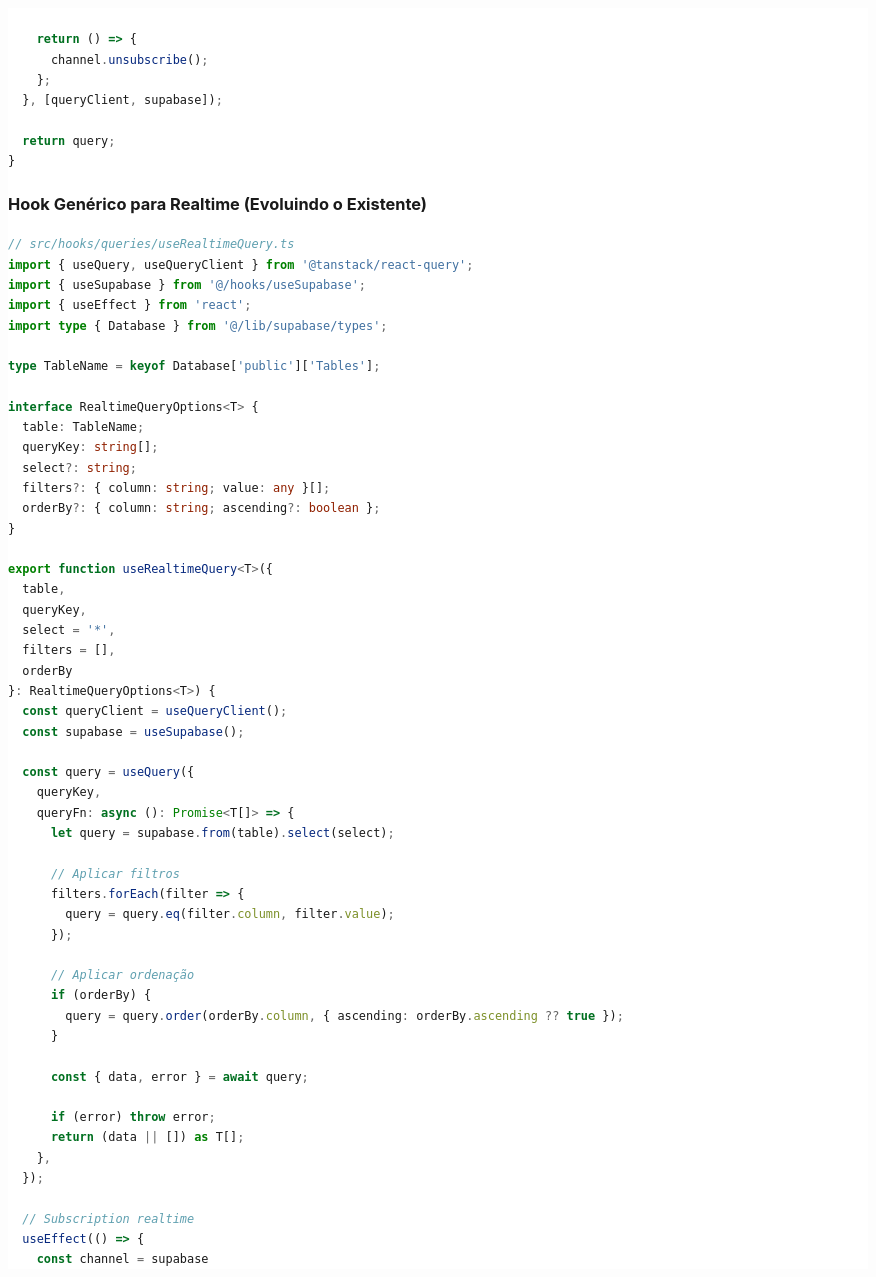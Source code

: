 ```typescript
    
    return () => {
      channel.unsubscribe();
    };
  }, [queryClient, supabase]);
  
  return query;
}
```

### Hook Genérico para Realtime (Evoluindo o Existente)
```typescript
// src/hooks/queries/useRealtimeQuery.ts
import { useQuery, useQueryClient } from '@tanstack/react-query';
import { useSupabase } from '@/hooks/useSupabase';
import { useEffect } from 'react';
import type { Database } from '@/lib/supabase/types';

type TableName = keyof Database['public']['Tables'];

interface RealtimeQueryOptions<T> {
  table: TableName;
  queryKey: string[];
  select?: string;
  filters?: { column: string; value: any }[];
  orderBy?: { column: string; ascending?: boolean };
}

export function useRealtimeQuery<T>({
  table,
  queryKey,
  select = '*',
  filters = [],
  orderBy
}: RealtimeQueryOptions<T>) {
  const queryClient = useQueryClient();
  const supabase = useSupabase();
  
  const query = useQuery({
    queryKey,
    queryFn: async (): Promise<T[]> => {
      let query = supabase.from(table).select(select);
      
      // Aplicar filtros
      filters.forEach(filter => {
        query = query.eq(filter.column, filter.value);
      });
      
      // Aplicar ordenação
      if (orderBy) {
        query = query.order(orderBy.column, { ascending: orderBy.ascending ?? true });
      }
      
      const { data, error } = await query;
      
      if (error) throw error;
      return (data || []) as T[];
    },
  });
  
  // Subscription realtime
  useEffect(() => {
    const channel = supabase
```